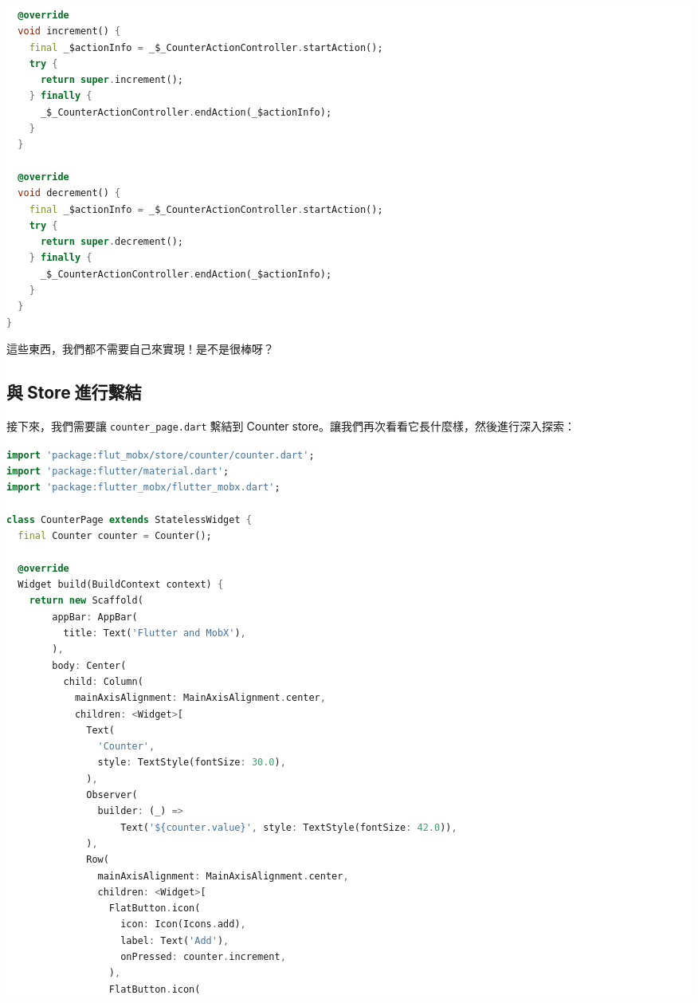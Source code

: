 ```dart
  @override
  void increment() {
    final _$actionInfo = _$_CounterActionController.startAction();
    try {
      return super.increment();
    } finally {
      _$_CounterActionController.endAction(_$actionInfo);
    }
  }
 
  @override
  void decrement() {
    final _$actionInfo = _$_CounterActionController.startAction();
    try {
      return super.decrement();
    } finally {
      _$_CounterActionController.endAction(_$actionInfo);
    }
  }
}
```

這些東西，我們都不需要自己來實現！是不是很棒呀？

## 與 Store 進行繫結

接下來，我們需要讓 `counter_page.dart` 繫結到 Counter store。讓我們再次看看它長什麼樣，然後進行深入探索：


```dart
import 'package:flut_mobx/store/counter/counter.dart';
import 'package:flutter/material.dart';
import 'package:flutter_mobx/flutter_mobx.dart';
 
class CounterPage extends StatelessWidget {
  final Counter counter = Counter();
 
  @override
  Widget build(BuildContext context) {
    return new Scaffold(
        appBar: AppBar(
          title: Text('Flutter and MobX'),
        ),
        body: Center(
          child: Column(
            mainAxisAlignment: MainAxisAlignment.center,
            children: <Widget>[
              Text(
                'Counter',
                style: TextStyle(fontSize: 30.0),
              ),
              Observer(
                builder: (_) =>
                    Text('${counter.value}', style: TextStyle(fontSize: 42.0)),
              ),
              Row(
                mainAxisAlignment: MainAxisAlignment.center,
                children: <Widget>[
                  FlatButton.icon(
                    icon: Icon(Icons.add),
                    label: Text('Add'),
                    onPressed: counter.increment,
                  ),
                  FlatButton.icon(
```